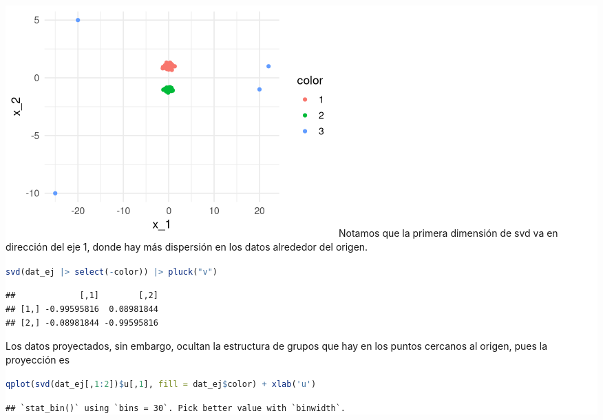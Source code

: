 <img src="10-tsne_files/figure-html/unnamed-chunk-1-1.png" width="480" />
Notamos que la primera dimensión de svd va en dirección del eje 1, 
donde hay más dispersión en los datos alrededor del origen.


```r
svd(dat_ej |> select(-color)) |> pluck("v")
```

```
##             [,1]        [,2]
## [1,] -0.99595816  0.08981844
## [2,] -0.08981844 -0.99595816
```
Los datos proyectados, sin embargo, ocultan la estructura de grupos que hay
en los puntos cercanos al origen, pues la proyección es

```r
qplot(svd(dat_ej[,1:2])$u[,1], fill = dat_ej$color) + xlab('u')
```

```
## `stat_bin()` using `bins = 30`. Pick better value with `binwidth`.
```
